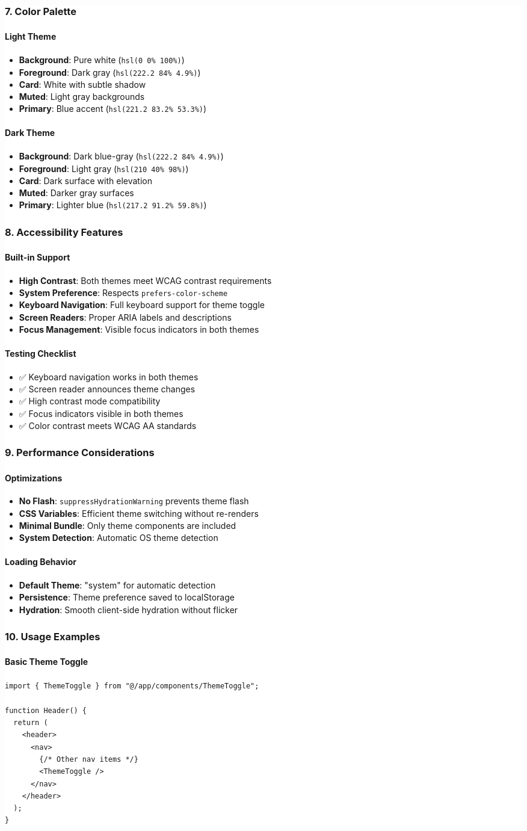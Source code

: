 ### 7. Color Palette

#### Light Theme
- **Background**: Pure white (`hsl(0 0% 100%)`)
- **Foreground**: Dark gray (`hsl(222.2 84% 4.9%)`)
- **Card**: White with subtle shadow
- **Muted**: Light gray backgrounds
- **Primary**: Blue accent (`hsl(221.2 83.2% 53.3%)`)

#### Dark Theme
- **Background**: Dark blue-gray (`hsl(222.2 84% 4.9%)`)
- **Foreground**: Light gray (`hsl(210 40% 98%)`)
- **Card**: Dark surface with elevation
- **Muted**: Darker gray surfaces
- **Primary**: Lighter blue (`hsl(217.2 91.2% 59.8%)`)

### 8. Accessibility Features

#### Built-in Support
- **High Contrast**: Both themes meet WCAG contrast requirements
- **System Preference**: Respects `prefers-color-scheme`
- **Keyboard Navigation**: Full keyboard support for theme toggle
- **Screen Readers**: Proper ARIA labels and descriptions
- **Focus Management**: Visible focus indicators in both themes

#### Testing Checklist
- ✅ Keyboard navigation works in both themes
- ✅ Screen reader announces theme changes
- ✅ High contrast mode compatibility
- ✅ Focus indicators visible in both themes
- ✅ Color contrast meets WCAG AA standards

### 9. Performance Considerations

#### Optimizations
- **No Flash**: `suppressHydrationWarning` prevents theme flash
- **CSS Variables**: Efficient theme switching without re-renders
- **Minimal Bundle**: Only theme components are included
- **System Detection**: Automatic OS theme detection

#### Loading Behavior
- **Default Theme**: "system" for automatic detection
- **Persistence**: Theme preference saved to localStorage
- **Hydration**: Smooth client-side hydration without flicker

### 10. Usage Examples

#### Basic Theme Toggle
```tsx
import { ThemeToggle } from "@/app/components/ThemeToggle";

function Header() {
  return (
    <header>
      <nav>
        {/* Other nav items */}
        <ThemeToggle />
      </nav>
    </header>
  );
}
```
